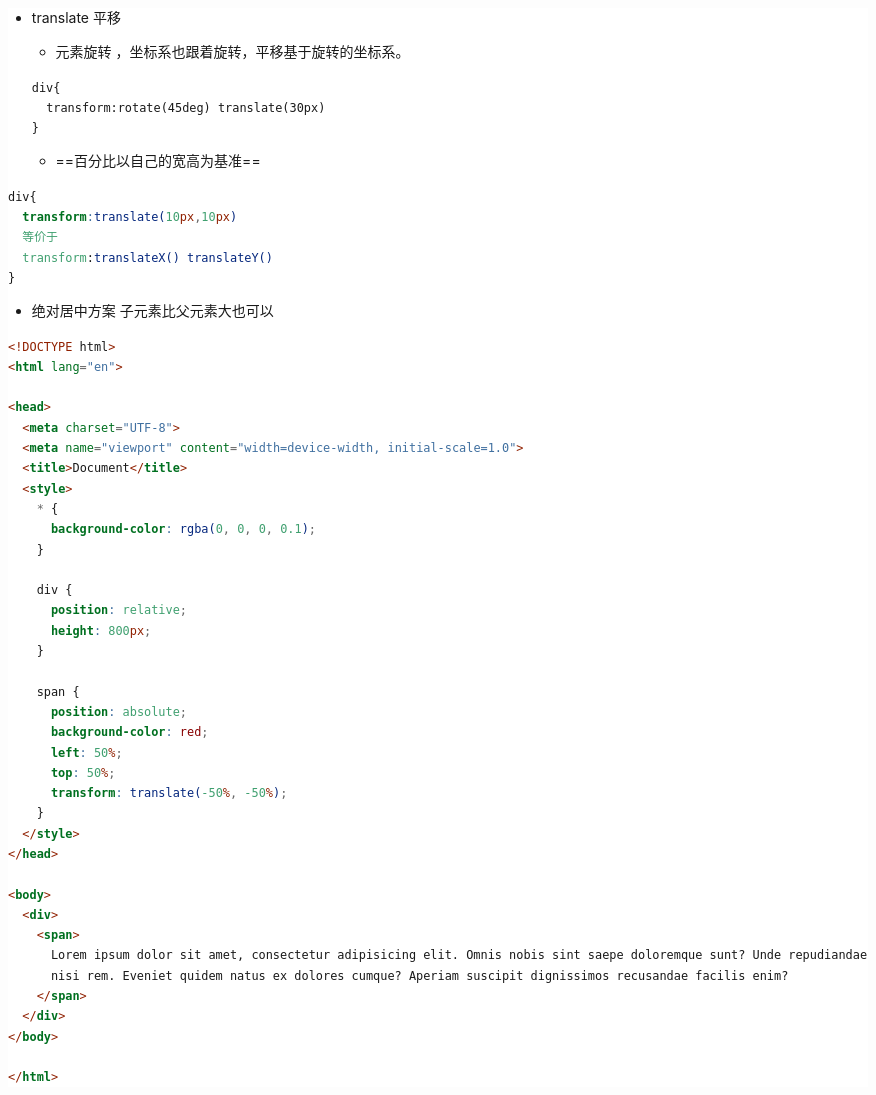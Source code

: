 

* translate 平移

  * 元素旋转 ，坐标系也跟着旋转，平移基于旋转的坐标系。
  
  ```html
  div{
    transform:rotate(45deg) translate(30px)
  }
  ```
  
  
  
  * ==百分比以自己的宽高为基准==
```css
div{
  transform:translate(10px,10px)
  等价于
  transform:translateX() translateY()
}
```

* 绝对居中方案  子元素比父元素大也可以

```html
<!DOCTYPE html>
<html lang="en">

<head>
  <meta charset="UTF-8">
  <meta name="viewport" content="width=device-width, initial-scale=1.0">
  <title>Document</title>
  <style> 
    * {
      background-color: rgba(0, 0, 0, 0.1);
    }

    div {
      position: relative;
      height: 800px;
    }

    span {
      position: absolute;
      background-color: red;
      left: 50%;
      top: 50%;
      transform: translate(-50%, -50%);
    }
  </style>
</head>

<body>
  <div>
    <span>
      Lorem ipsum dolor sit amet, consectetur adipisicing elit. Omnis nobis sint saepe doloremque sunt? Unde repudiandae
      nisi rem. Eveniet quidem natus ex dolores cumque? Aperiam suscipit dignissimos recusandae facilis enim?
    </span>
  </div>
</body>

</html>

```
